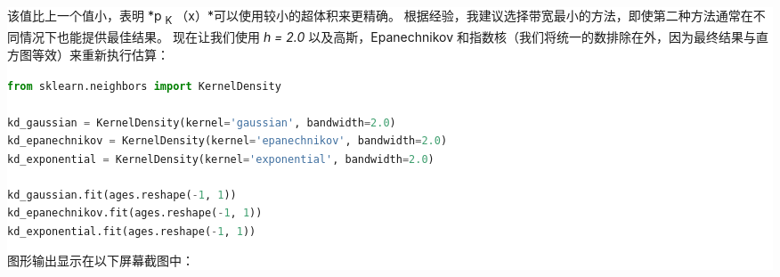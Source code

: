 该值比上一个值小，表明 *p <sub class="calibre20">K</sub> （x）*可以使用较小的超体积来更精确。 根据经验，我建议选择带宽最小的方法，即使第二种方法通常在不同情况下也能提供最佳结果。 现在让我们使用 *h = 2.0* 以及高斯，Epanechnikov 和指数核（我们将统一的数排除在外，因为最终结果与直方图等效）来重新执行估算：

```py
from sklearn.neighbors import KernelDensity

kd_gaussian = KernelDensity(kernel='gaussian', bandwidth=2.0)
kd_epanechnikov = KernelDensity(kernel='epanechnikov', bandwidth=2.0)
kd_exponential = KernelDensity(kernel='exponential', bandwidth=2.0)

kd_gaussian.fit(ages.reshape(-1, 1))
kd_epanechnikov.fit(ages.reshape(-1, 1))
kd_exponential.fit(ages.reshape(-1, 1))
```

图形输出显示在以下屏幕截图中：
